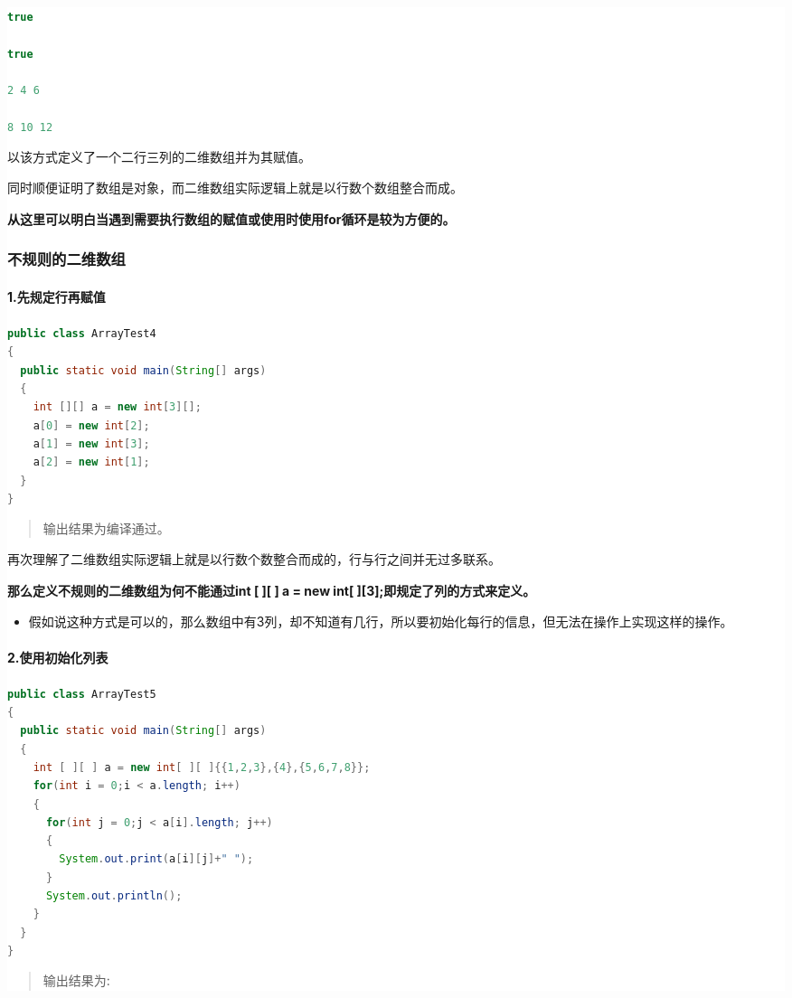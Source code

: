 ```java
true

true

2 4 6

8 10 12
```

以该方式定义了一个二行三列的二维数组并为其赋值。

同时顺便证明了数组是对象，而二维数组实际逻辑上就是以行数个数组整合而成。

**从这里可以明白当遇到需要执行数组的赋值或使用时使用for循环是较为方便的。**

### 不规则的二维数组
#### 1.先规定行再赋值
```java
public class ArrayTest4
{
  public static void main(String[] args)
  {
    int [][] a = new int[3][];
    a[0] = new int[2];
    a[1] = new int[3];
    a[2] = new int[1];
  }
}

```
>输出结果为编译通过。

再次理解了二维数组实际逻辑上就是以行数个数整合而成的，行与行之间并无过多联系。

**那么定义不规则的二维数组为何不能通过int [ ][ ] a = new int[ ][3];即规定了列的方式来定义。**
* 假如说这种方式是可以的，那么数组中有3列，却不知道有几行，所以要初始化每行的信息，但无法在操作上实现这样的操作。

#### 2.使用初始化列表
```java
public class ArrayTest5
{
  public static void main(String[] args)
  {
    int [ ][ ] a = new int[ ][ ]{{1,2,3},{4},{5,6,7,8}};
    for(int i = 0;i < a.length; i++)
    {
      for(int j = 0;j < a[i].length; j++)
      {
        System.out.print(a[i][j]+" ");
      }
      System.out.println();
    }
  }
}
```
>输出结果为:
